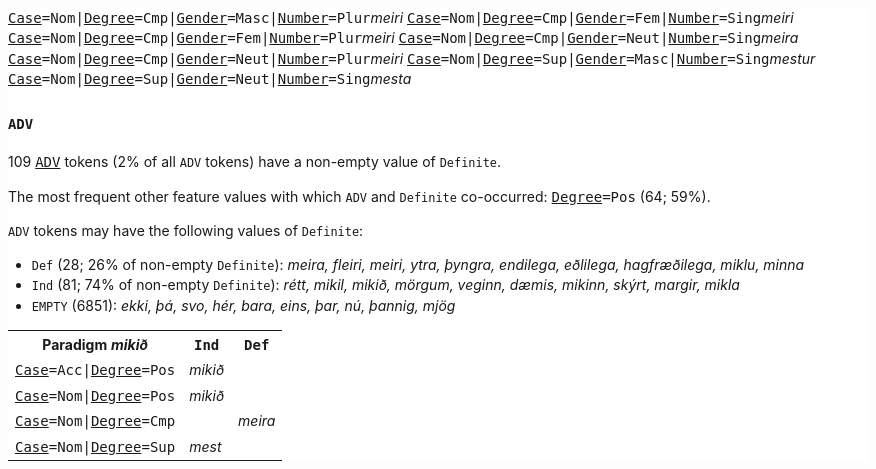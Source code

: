   <tr><td><tt><tt><a href="is_modern-feat-Case.html">Case</a></tt><tt>=Nom</tt>|<tt><a href="is_modern-feat-Degree.html">Degree</a></tt><tt>=Cmp</tt>|<tt><a href="is_modern-feat-Gender.html">Gender</a></tt><tt>=Masc</tt>|<tt><a href="is_modern-feat-Number.html">Number</a></tt><tt>=Plur</tt></tt></td><td></td><td><em>meiri</em></td></tr>
  <tr><td><tt><tt><a href="is_modern-feat-Case.html">Case</a></tt><tt>=Nom</tt>|<tt><a href="is_modern-feat-Degree.html">Degree</a></tt><tt>=Cmp</tt>|<tt><a href="is_modern-feat-Gender.html">Gender</a></tt><tt>=Fem</tt>|<tt><a href="is_modern-feat-Number.html">Number</a></tt><tt>=Sing</tt></tt></td><td></td><td><em>meiri</em></td></tr>
  <tr><td><tt><tt><a href="is_modern-feat-Case.html">Case</a></tt><tt>=Nom</tt>|<tt><a href="is_modern-feat-Degree.html">Degree</a></tt><tt>=Cmp</tt>|<tt><a href="is_modern-feat-Gender.html">Gender</a></tt><tt>=Fem</tt>|<tt><a href="is_modern-feat-Number.html">Number</a></tt><tt>=Plur</tt></tt></td><td></td><td><em>meiri</em></td></tr>
  <tr><td><tt><tt><a href="is_modern-feat-Case.html">Case</a></tt><tt>=Nom</tt>|<tt><a href="is_modern-feat-Degree.html">Degree</a></tt><tt>=Cmp</tt>|<tt><a href="is_modern-feat-Gender.html">Gender</a></tt><tt>=Neut</tt>|<tt><a href="is_modern-feat-Number.html">Number</a></tt><tt>=Sing</tt></tt></td><td></td><td><em>meira</em></td></tr>
  <tr><td><tt><tt><a href="is_modern-feat-Case.html">Case</a></tt><tt>=Nom</tt>|<tt><a href="is_modern-feat-Degree.html">Degree</a></tt><tt>=Cmp</tt>|<tt><a href="is_modern-feat-Gender.html">Gender</a></tt><tt>=Neut</tt>|<tt><a href="is_modern-feat-Number.html">Number</a></tt><tt>=Plur</tt></tt></td><td></td><td><em>meiri</em></td></tr>
  <tr><td><tt><tt><a href="is_modern-feat-Case.html">Case</a></tt><tt>=Nom</tt>|<tt><a href="is_modern-feat-Degree.html">Degree</a></tt><tt>=Sup</tt>|<tt><a href="is_modern-feat-Gender.html">Gender</a></tt><tt>=Masc</tt>|<tt><a href="is_modern-feat-Number.html">Number</a></tt><tt>=Sing</tt></tt></td><td><em>mestur</em></td><td></td></tr>
  <tr><td><tt><tt><a href="is_modern-feat-Case.html">Case</a></tt><tt>=Nom</tt>|<tt><a href="is_modern-feat-Degree.html">Degree</a></tt><tt>=Sup</tt>|<tt><a href="is_modern-feat-Gender.html">Gender</a></tt><tt>=Neut</tt>|<tt><a href="is_modern-feat-Number.html">Number</a></tt><tt>=Sing</tt></tt></td><td></td><td><em>mesta</em></td></tr>
</table>

### `ADV`

109 <tt><a href="is_modern-pos-ADV.html">ADV</a></tt> tokens (2% of all `ADV` tokens) have a non-empty value of `Definite`.

The most frequent other feature values with which `ADV` and `Definite` co-occurred: <tt><a href="is_modern-feat-Degree.html">Degree</a></tt><tt>=Pos</tt> (64; 59%).

`ADV` tokens may have the following values of `Definite`:

* `Def` (28; 26% of non-empty `Definite`): <em>meira, fleiri, meiri, ytra, þyngra, endilega, eðlilega, hagfræðilega, miklu, minna</em>
* `Ind` (81; 74% of non-empty `Definite`): <em>rétt, mikil, mikið, mörgum, veginn, dæmis, mikinn, skýrt, margir, mikla</em>
* `EMPTY` (6851): <em>ekki, þá, svo, hér, bara, eins, þar, nú, þannig, mjög</em>

<table>
  <tr><th>Paradigm <i>mikið</i></th><th><tt>Ind</tt></th><th><tt>Def</tt></th></tr>
  <tr><td><tt><tt><a href="is_modern-feat-Case.html">Case</a></tt><tt>=Acc</tt>|<tt><a href="is_modern-feat-Degree.html">Degree</a></tt><tt>=Pos</tt></tt></td><td><em>mikið</em></td><td></td></tr>
  <tr><td><tt><tt><a href="is_modern-feat-Case.html">Case</a></tt><tt>=Nom</tt>|<tt><a href="is_modern-feat-Degree.html">Degree</a></tt><tt>=Pos</tt></tt></td><td><em>mikið</em></td><td></td></tr>
  <tr><td><tt><tt><a href="is_modern-feat-Case.html">Case</a></tt><tt>=Nom</tt>|<tt><a href="is_modern-feat-Degree.html">Degree</a></tt><tt>=Cmp</tt></tt></td><td></td><td><em>meira</em></td></tr>
  <tr><td><tt><tt><a href="is_modern-feat-Case.html">Case</a></tt><tt>=Nom</tt>|<tt><a href="is_modern-feat-Degree.html">Degree</a></tt><tt>=Sup</tt></tt></td><td><em>mest</em></td><td></td></tr>
</table>
